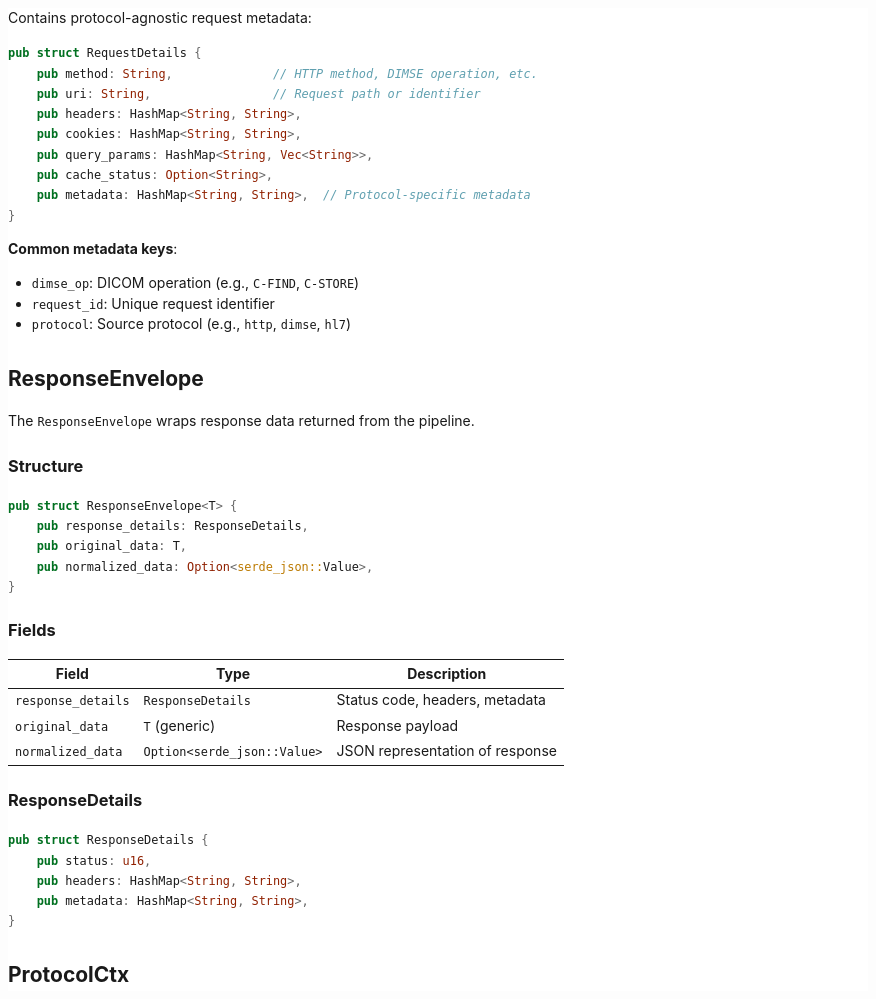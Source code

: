 Contains protocol-agnostic request metadata:

```rust
pub struct RequestDetails {
    pub method: String,              // HTTP method, DIMSE operation, etc.
    pub uri: String,                 // Request path or identifier
    pub headers: HashMap<String, String>,
    pub cookies: HashMap<String, String>,
    pub query_params: HashMap<String, Vec<String>>,
    pub cache_status: Option<String>,
    pub metadata: HashMap<String, String>,  // Protocol-specific metadata
}
```

**Common metadata keys**:
- `dimse_op`: DICOM operation (e.g., `C-FIND`, `C-STORE`)
- `request_id`: Unique request identifier
- `protocol`: Source protocol (e.g., `http`, `dimse`, `hl7`)

## ResponseEnvelope

The `ResponseEnvelope` wraps response data returned from the pipeline.

### Structure

```rust
pub struct ResponseEnvelope<T> {
    pub response_details: ResponseDetails,
    pub original_data: T,
    pub normalized_data: Option<serde_json::Value>,
}
```

### Fields

| Field | Type | Description |
|-------|------|-------------|
| `response_details` | `ResponseDetails` | Status code, headers, metadata |
| `original_data` | `T` (generic) | Response payload |
| `normalized_data` | `Option<serde_json::Value>` | JSON representation of response |

### ResponseDetails

```rust
pub struct ResponseDetails {
    pub status: u16,
    pub headers: HashMap<String, String>,
    pub metadata: HashMap<String, String>,
}
```

## ProtocolCtx
